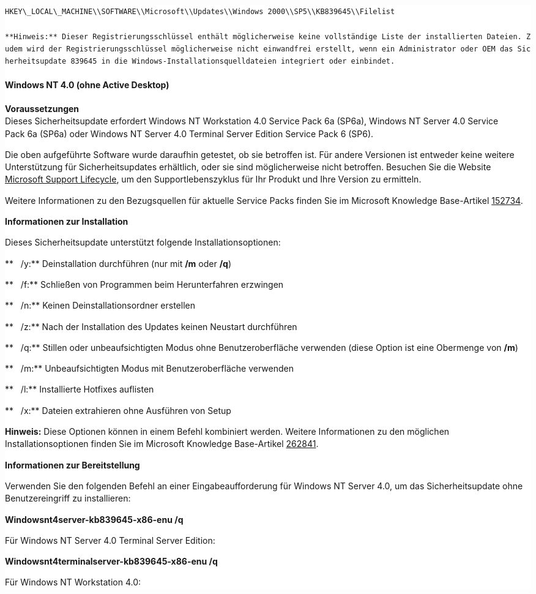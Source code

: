     HKEY\_LOCAL\_MACHINE\\SOFTWARE\\Microsoft\\Updates\\Windows 2000\\SP5\\KB839645\\Filelist
  
    **Hinweis:** Dieser Registrierungsschlüssel enthält möglicherweise keine vollständige Liste der installierten Dateien. Zudem wird der Registrierungsschlüssel möglicherweise nicht einwandfrei erstellt, wenn ein Administrator oder OEM das Sicherheitsupdate 839645 in die Windows-Installationsquelldateien integriert oder einbindet.
  
#### Windows NT 4.0 (ohne Active Desktop)
  
**Voraussetzungen**  
Dieses Sicherheitsupdate erfordert Windows NT Workstation 4.0 Service Pack 6a (SP6a), Windows NT Server 4.0 Service Pack 6a (SP6a) oder Windows NT Server 4.0 Terminal Server Edition Service Pack 6 (SP6).
  
Die oben aufgeführte Software wurde daraufhin getestet, ob sie betroffen ist. Für andere Versionen ist entweder keine weitere Unterstützung für Sicherheitsupdates erhältlich, oder sie sind möglicherweise nicht betroffen. Besuchen Sie die Website [Microsoft Support Lifecycle](http://support.microsoft.com/default.aspx?scid=fh;de;lifecycle), um den Supportlebenszyklus für Ihr Produkt und Ihre Version zu ermitteln.
  
Weitere Informationen zu den Bezugsquellen für aktuelle Service Packs finden Sie im Microsoft Knowledge Base-Artikel [152734](http://support.microsoft.com/default.aspx?scid=kb;de;152734).
  
**Informationen zur Installation**
  
Dieses Sicherheitsupdate unterstützt folgende Installationsoptionen:
  
**   /y:** Deinstallation durchführen (nur mit **/m** oder **/q**)
  
**   /f:** Schließen von Programmen beim Herunterfahren erzwingen
  
**   /n:** Keinen Deinstallationsordner erstellen
  
**   /z:** Nach der Installation des Updates keinen Neustart durchführen
  
**   /q:** Stillen oder unbeaufsichtigten Modus ohne Benutzeroberfläche verwenden (diese Option ist eine Obermenge von **/m**)
  
**   /m:** Unbeaufsichtigten Modus mit Benutzeroberfläche verwenden
  
**   /l:** Installierte Hotfixes auflisten
  
**   /x:** Dateien extrahieren ohne Ausführen von Setup
  
**Hinweis:** Diese Optionen können in einem Befehl kombiniert werden. Weitere Informationen zu den möglichen Installationsoptionen finden Sie im Microsoft Knowledge Base-Artikel [262841](http://support.microsoft.com/default.aspx?scid=kb;de;262841).
  
**Informationen zur Bereitstellung**
  
Verwenden Sie den folgenden Befehl an einer Eingabeaufforderung für Windows NT Server 4.0, um das Sicherheitsupdate ohne Benutzereingriff zu installieren:
  
**Windowsnt4server-kb839645-x86-enu /q**
  
Für Windows NT Server 4.0 Terminal Server Edition:
  
**Windowsnt4terminalserver-kb839645-x86-enu /q**
  
Für Windows NT Workstation 4.0:
  